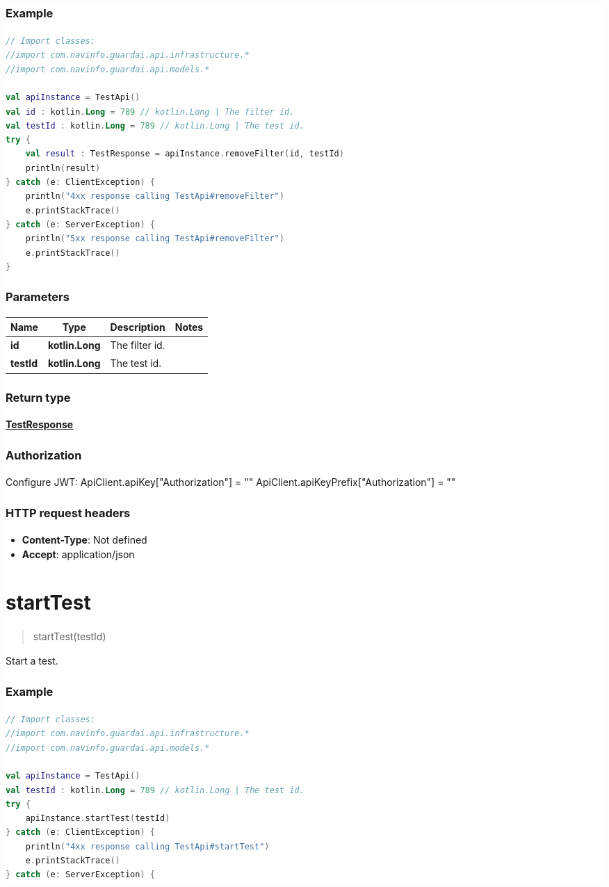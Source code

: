 ### Example
```kotlin
// Import classes:
//import com.navinfo.guardai.api.infrastructure.*
//import com.navinfo.guardai.api.models.*

val apiInstance = TestApi()
val id : kotlin.Long = 789 // kotlin.Long | The filter id.
val testId : kotlin.Long = 789 // kotlin.Long | The test id.
try {
    val result : TestResponse = apiInstance.removeFilter(id, testId)
    println(result)
} catch (e: ClientException) {
    println("4xx response calling TestApi#removeFilter")
    e.printStackTrace()
} catch (e: ServerException) {
    println("5xx response calling TestApi#removeFilter")
    e.printStackTrace()
}
```

### Parameters

Name | Type | Description  | Notes
------------- | ------------- | ------------- | -------------
 **id** | **kotlin.Long**| The filter id. |
 **testId** | **kotlin.Long**| The test id. |

### Return type

[**TestResponse**](TestResponse.md)

### Authorization


Configure JWT:
    ApiClient.apiKey["Authorization"] = ""
    ApiClient.apiKeyPrefix["Authorization"] = ""

### HTTP request headers

 - **Content-Type**: Not defined
 - **Accept**: application/json

<a name="startTest"></a>
# **startTest**
> startTest(testId)

Start a test.

### Example
```kotlin
// Import classes:
//import com.navinfo.guardai.api.infrastructure.*
//import com.navinfo.guardai.api.models.*

val apiInstance = TestApi()
val testId : kotlin.Long = 789 // kotlin.Long | The test id.
try {
    apiInstance.startTest(testId)
} catch (e: ClientException) {
    println("4xx response calling TestApi#startTest")
    e.printStackTrace()
} catch (e: ServerException) {
```